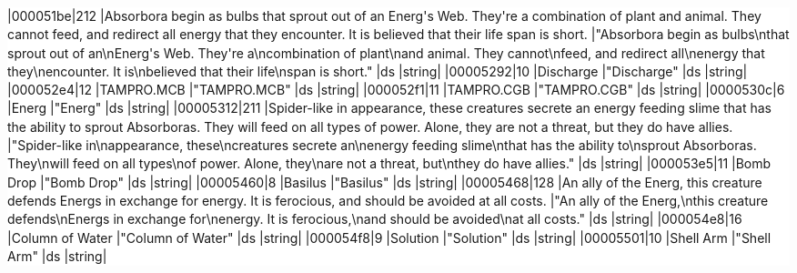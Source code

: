 |000051be|212 |Absorbora begin as bulbs that sprout out of an Energ's Web. They're a combination of plant and animal. They cannot feed, and redirect all energy that they encounter. It is believed that their life span is short.    |"Absorbora begin as bulbs\nthat sprout out of an\nEnerg's Web. They're a\ncombination of plant\nand animal. They cannot\nfeed, and redirect all\nenergy that they\nencounter. It is\nbelieved that their life\nspan is short."    |ds       |string|
|00005292|10  |Discharge                                                                                                                                                                                                              |"Discharge"                                                                                                                                                                                                                       |ds       |string|
|000052e4|12  |TAMPRO.MCB                                                                                                                                                                                                             |"TAMPRO.MCB"                                                                                                                                                                                                                      |ds       |string|
|000052f1|11  |TAMPRO.CGB                                                                                                                                                                                                             |"TAMPRO.CGB"                                                                                                                                                                                                                      |ds       |string|
|0000530c|6   |Energ                                                                                                                                                                                                                  |"Energ"                                                                                                                                                                                                                           |ds       |string|
|00005312|211 |Spider-like in appearance, these creatures secrete an energy feeding slime that has the ability to sprout Absorboras. They will feed on all types of power. Alone, they are not a threat, but they do have allies.     |"Spider-like in\nappearance, these\ncreatures secrete an\nenergy feeding slime\nthat has the ability to\nsprout Absorboras. They\nwill feed on all types\nof power. Alone, they\nare not a threat, but\nthey do have allies."     |ds       |string|
|000053e5|11  |Bomb Drop                                                                                                                                                                                                              |"Bomb Drop"                                                                                                                                                                                                                       |ds       |string|
|00005460|8   |Basilus                                                                                                                                                                                                                |"Basilus"                                                                                                                                                                                                                         |ds       |string|
|00005468|128 |An ally of the Energ, this creature defends Energs in exchange for energy. It is ferocious, and should be avoided at all costs.                                                                                        |"An ally of the Energ,\nthis creature defends\nEnergs in exchange for\nenergy. It is ferocious,\nand should be avoided\nat all costs."                                                                                            |ds       |string|
|000054e8|16  |Column of Water                                                                                                                                                                                                        |"Column of Water"                                                                                                                                                                                                                 |ds       |string|
|000054f8|9   |Solution                                                                                                                                                                                                               |"Solution"                                                                                                                                                                                                                        |ds       |string|
|00005501|10  |Shell Arm                                                                                                                                                                                                              |"Shell Arm"                                                                                                                                                                                                                       |ds       |string|